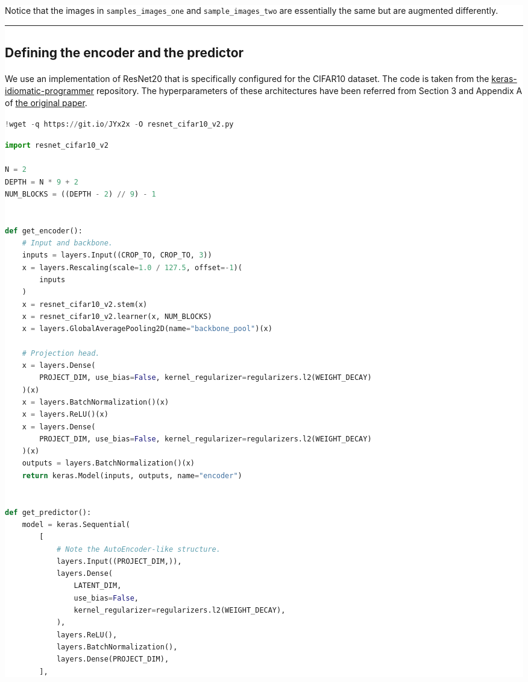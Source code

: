 

Notice that the images in `samples_images_one` and `sample_images_two` are essentially
the same but are augmented differently.

---
## Defining the encoder and the predictor

We use an implementation of ResNet20 that is specifically configured for the CIFAR10
dataset. The code is taken from the
[keras-idiomatic-programmer](https://github.com/GoogleCloudPlatform/keras-idiomatic-programmer/blob/master/zoo/resnet/resnet_cifar10_v2.py) repository. The hyperparameters of
these architectures have been referred from Section 3 and Appendix A of [the original
paper](https://arxiv.org/abs/2011.10566).


```python
!wget -q https://git.io/JYx2x -O resnet_cifar10_v2.py
```


```python
import resnet_cifar10_v2

N = 2
DEPTH = N * 9 + 2
NUM_BLOCKS = ((DEPTH - 2) // 9) - 1


def get_encoder():
    # Input and backbone.
    inputs = layers.Input((CROP_TO, CROP_TO, 3))
    x = layers.Rescaling(scale=1.0 / 127.5, offset=-1)(
        inputs
    )
    x = resnet_cifar10_v2.stem(x)
    x = resnet_cifar10_v2.learner(x, NUM_BLOCKS)
    x = layers.GlobalAveragePooling2D(name="backbone_pool")(x)

    # Projection head.
    x = layers.Dense(
        PROJECT_DIM, use_bias=False, kernel_regularizer=regularizers.l2(WEIGHT_DECAY)
    )(x)
    x = layers.BatchNormalization()(x)
    x = layers.ReLU()(x)
    x = layers.Dense(
        PROJECT_DIM, use_bias=False, kernel_regularizer=regularizers.l2(WEIGHT_DECAY)
    )(x)
    outputs = layers.BatchNormalization()(x)
    return keras.Model(inputs, outputs, name="encoder")


def get_predictor():
    model = keras.Sequential(
        [
            # Note the AutoEncoder-like structure.
            layers.Input((PROJECT_DIM,)),
            layers.Dense(
                LATENT_DIM,
                use_bias=False,
                kernel_regularizer=regularizers.l2(WEIGHT_DECAY),
            ),
            layers.ReLU(),
            layers.BatchNormalization(),
            layers.Dense(PROJECT_DIM),
        ],
```